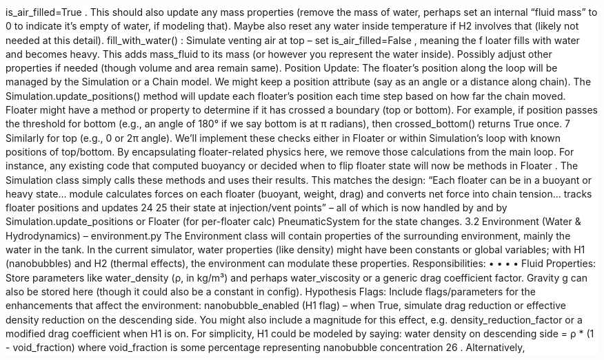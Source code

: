 is_air_filled=True . This should also update any mass properties (remove the mass of water,
 perhaps set an internal “fluid mass” to 0 to indicate it’s empty of water, if modeling that). Maybe also
 reset any water inside temperature if H2 involves that (likely not needed at this detail). 
fill_with_water() : Simulate venting air at top – set 
is_air_filled=False , meaning the
 f
 loater fills with water and becomes heavy. This adds 
mass_fluid to its mass (or however you
 represent the water inside). Possibly adjust other properties if needed (though volume and area
 remain same). 
Position Update: The floater’s position along the loop will be managed by the Simulation or a Chain
 model. We might keep a 
position attribute (say as an angle or a distance along chain). The 
Simulation.update_positions() method will update each floater’s 
position each time step
 based on how far the chain moved. Floater might have a method or property to determine if it has
 crossed a boundary (top or bottom). For example, if position passes the threshold for bottom (e.g.,
 an angle of 180° if we say bottom is at π radians), then 
crossed_bottom() returns True once.
 7
Similarly for top (e.g., 0 or 2π angle). We’ll implement these checks either in Floater or within
 Simulation’s loop with known positions of top/bottom. 
By encapsulating floater-related physics here, we remove those calculations from the main loop. For
 instance, any existing code that computed buoyancy or decided when to flip floater state will now be
 methods in 
Floater . The Simulation class simply calls these methods and uses their results. This matches
 the design: “Each floater can be in a buoyant or heavy state... module calculates forces on each floater
 (buoyant, weight, drag) and converts net force into chain tension... tracks floater positions and updates
 24
 25
 their state at injection/vent points” – all of which is now handled by 
and by 
Simulation.update_positions or 
Floater (for per-floater calc)
 PneumaticSystem for the state changes.
 3.2 Environment (Water & Hydrodynamics) – 
environment.py
 The 
Environment class will contain properties of the surrounding environment, mainly the water in the
 tank. In the current simulator, water properties (like density) might have been constants or global variables;
 with H1 (nanobubbles) and H2 (thermal effects), the environment can modulate these properties.
 Responsibilities:
 • 
• 
• 
• 
Fluid Properties: Store parameters like 
water_density (ρ, in kg/m³) and perhaps 
water_viscosity or a generic drag coefficient factor. Gravity 
g can also be stored here (though
 it could also be a constant in config). 
Hypothesis Flags: Include flags/parameters for the enhancements that affect the environment: 
nanobubble_enabled (H1 flag) – when True, simulate drag reduction or effective density
 reduction on the descending side. You might also include a magnitude for this effect, e.g. 
density_reduction_factor or a modified drag coefficient when H1 is on. For simplicity, H1
 could be modeled by saying: water density on descending side = ρ * (1 - void_fraction) where 
void_fraction is some percentage representing nanobubble concentration
 26
 . Alternatively,